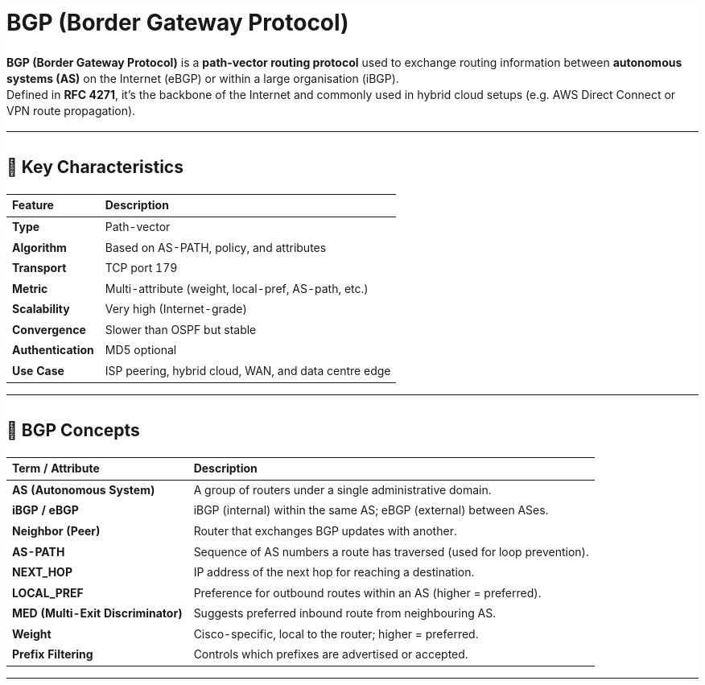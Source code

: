 # BGP (Border Gateway Protocol)

**BGP (Border Gateway Protocol)** is a **path-vector routing protocol** used to exchange routing information between **autonomous systems (AS)** on the Internet (eBGP) or within a large organisation (iBGP).  
Defined in **RFC 4271**, it’s the backbone of the Internet and commonly used in hybrid cloud setups (e.g. AWS Direct Connect or VPN route propagation).

---

## 🧭 Key Characteristics

| Feature                | Description |
|:------------------------|:------------|
| **Type**                | Path-vector |
| **Algorithm**           | Based on AS-PATH, policy, and attributes |
| **Transport**           | TCP port 179 |
| **Metric**              | Multi-attribute (weight, local-pref, AS-path, etc.) |
| **Scalability**         | Very high (Internet-grade) |
| **Convergence**         | Slower than OSPF but stable |
| **Authentication**      | MD5 optional |
| **Use Case**            | ISP peering, hybrid cloud, WAN, and data centre edge |

---

## 🧱 BGP Concepts

| Term / Attribute | Description |
|:-----------------|:-------------|
| **AS (Autonomous System)** | A group of routers under a single administrative domain. |
| **iBGP / eBGP**            | iBGP (internal) within the same AS; eBGP (external) between ASes. |
| **Neighbor (Peer)**        | Router that exchanges BGP updates with another. |
| **AS-PATH**                | Sequence of AS numbers a route has traversed (used for loop prevention). |
| **NEXT_HOP**               | IP address of the next hop for reaching a destination. |
| **LOCAL_PREF**             | Preference for outbound routes within an AS (higher = preferred). |
| **MED (Multi-Exit Discriminator)** | Suggests preferred inbound route from neighbouring AS. |
| **Weight**                 | Cisco-specific, local to the router; higher = preferred. |
| **Prefix Filtering**       | Controls which prefixes are advertised or accepted. |

---